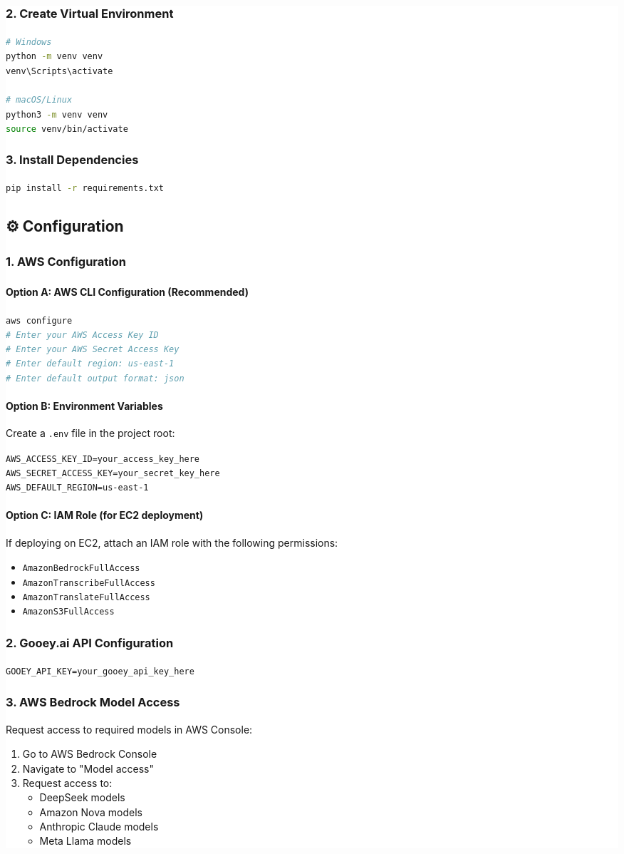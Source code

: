 ### 2. Create Virtual Environment
```bash
# Windows
python -m venv venv
venv\Scripts\activate

# macOS/Linux
python3 -m venv venv
source venv/bin/activate
```

### 3. Install Dependencies
```bash
pip install -r requirements.txt
```

## ⚙️ Configuration

### 1. AWS Configuration

#### Option A: AWS CLI Configuration (Recommended)
```bash
aws configure
# Enter your AWS Access Key ID
# Enter your AWS Secret Access Key
# Enter default region: us-east-1
# Enter default output format: json
```

#### Option B: Environment Variables
Create a `.env` file in the project root:
```env
AWS_ACCESS_KEY_ID=your_access_key_here
AWS_SECRET_ACCESS_KEY=your_secret_key_here
AWS_DEFAULT_REGION=us-east-1
```

#### Option C: IAM Role (for EC2 deployment)
If deploying on EC2, attach an IAM role with the following permissions:
- `AmazonBedrockFullAccess`
- `AmazonTranscribeFullAccess`
- `AmazonTranslateFullAccess`
- `AmazonS3FullAccess`

### 2. Gooey.ai API Configuration
```env
GOOEY_API_KEY=your_gooey_api_key_here
```

### 3. AWS Bedrock Model Access
Request access to required models in AWS Console:
1. Go to AWS Bedrock Console
2. Navigate to "Model access"
3. Request access to:
   - DeepSeek models
   - Amazon Nova models
   - Anthropic Claude models
   - Meta Llama models
